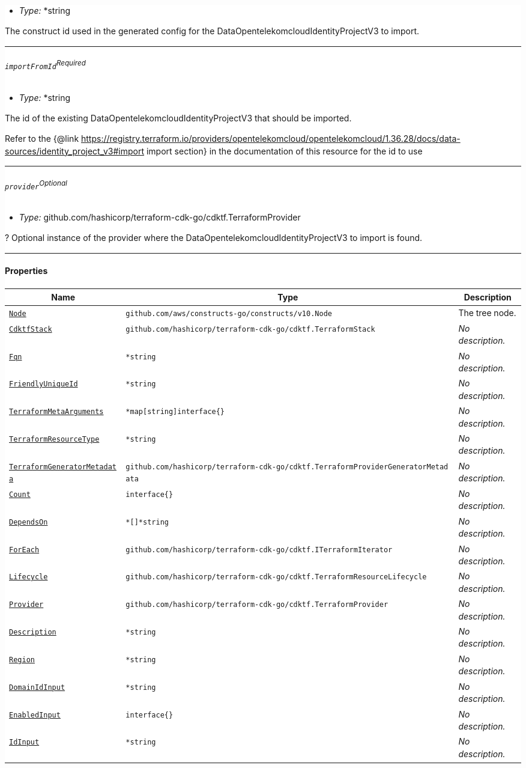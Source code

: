 - *Type:* *string

The construct id used in the generated config for the DataOpentelekomcloudIdentityProjectV3 to import.

---

###### `importFromId`<sup>Required</sup> <a name="importFromId" id="@cdktf/provider-opentelekomcloud.dataOpentelekomcloudIdentityProjectV3.DataOpentelekomcloudIdentityProjectV3.generateConfigForImport.parameter.importFromId"></a>

- *Type:* *string

The id of the existing DataOpentelekomcloudIdentityProjectV3 that should be imported.

Refer to the {@link https://registry.terraform.io/providers/opentelekomcloud/opentelekomcloud/1.36.28/docs/data-sources/identity_project_v3#import import section} in the documentation of this resource for the id to use

---

###### `provider`<sup>Optional</sup> <a name="provider" id="@cdktf/provider-opentelekomcloud.dataOpentelekomcloudIdentityProjectV3.DataOpentelekomcloudIdentityProjectV3.generateConfigForImport.parameter.provider"></a>

- *Type:* github.com/hashicorp/terraform-cdk-go/cdktf.TerraformProvider

? Optional instance of the provider where the DataOpentelekomcloudIdentityProjectV3 to import is found.

---

#### Properties <a name="Properties" id="Properties"></a>

| **Name** | **Type** | **Description** |
| --- | --- | --- |
| <code><a href="#@cdktf/provider-opentelekomcloud.dataOpentelekomcloudIdentityProjectV3.DataOpentelekomcloudIdentityProjectV3.property.node">Node</a></code> | <code>github.com/aws/constructs-go/constructs/v10.Node</code> | The tree node. |
| <code><a href="#@cdktf/provider-opentelekomcloud.dataOpentelekomcloudIdentityProjectV3.DataOpentelekomcloudIdentityProjectV3.property.cdktfStack">CdktfStack</a></code> | <code>github.com/hashicorp/terraform-cdk-go/cdktf.TerraformStack</code> | *No description.* |
| <code><a href="#@cdktf/provider-opentelekomcloud.dataOpentelekomcloudIdentityProjectV3.DataOpentelekomcloudIdentityProjectV3.property.fqn">Fqn</a></code> | <code>*string</code> | *No description.* |
| <code><a href="#@cdktf/provider-opentelekomcloud.dataOpentelekomcloudIdentityProjectV3.DataOpentelekomcloudIdentityProjectV3.property.friendlyUniqueId">FriendlyUniqueId</a></code> | <code>*string</code> | *No description.* |
| <code><a href="#@cdktf/provider-opentelekomcloud.dataOpentelekomcloudIdentityProjectV3.DataOpentelekomcloudIdentityProjectV3.property.terraformMetaArguments">TerraformMetaArguments</a></code> | <code>*map[string]interface{}</code> | *No description.* |
| <code><a href="#@cdktf/provider-opentelekomcloud.dataOpentelekomcloudIdentityProjectV3.DataOpentelekomcloudIdentityProjectV3.property.terraformResourceType">TerraformResourceType</a></code> | <code>*string</code> | *No description.* |
| <code><a href="#@cdktf/provider-opentelekomcloud.dataOpentelekomcloudIdentityProjectV3.DataOpentelekomcloudIdentityProjectV3.property.terraformGeneratorMetadata">TerraformGeneratorMetadata</a></code> | <code>github.com/hashicorp/terraform-cdk-go/cdktf.TerraformProviderGeneratorMetadata</code> | *No description.* |
| <code><a href="#@cdktf/provider-opentelekomcloud.dataOpentelekomcloudIdentityProjectV3.DataOpentelekomcloudIdentityProjectV3.property.count">Count</a></code> | <code>interface{}</code> | *No description.* |
| <code><a href="#@cdktf/provider-opentelekomcloud.dataOpentelekomcloudIdentityProjectV3.DataOpentelekomcloudIdentityProjectV3.property.dependsOn">DependsOn</a></code> | <code>*[]*string</code> | *No description.* |
| <code><a href="#@cdktf/provider-opentelekomcloud.dataOpentelekomcloudIdentityProjectV3.DataOpentelekomcloudIdentityProjectV3.property.forEach">ForEach</a></code> | <code>github.com/hashicorp/terraform-cdk-go/cdktf.ITerraformIterator</code> | *No description.* |
| <code><a href="#@cdktf/provider-opentelekomcloud.dataOpentelekomcloudIdentityProjectV3.DataOpentelekomcloudIdentityProjectV3.property.lifecycle">Lifecycle</a></code> | <code>github.com/hashicorp/terraform-cdk-go/cdktf.TerraformResourceLifecycle</code> | *No description.* |
| <code><a href="#@cdktf/provider-opentelekomcloud.dataOpentelekomcloudIdentityProjectV3.DataOpentelekomcloudIdentityProjectV3.property.provider">Provider</a></code> | <code>github.com/hashicorp/terraform-cdk-go/cdktf.TerraformProvider</code> | *No description.* |
| <code><a href="#@cdktf/provider-opentelekomcloud.dataOpentelekomcloudIdentityProjectV3.DataOpentelekomcloudIdentityProjectV3.property.description">Description</a></code> | <code>*string</code> | *No description.* |
| <code><a href="#@cdktf/provider-opentelekomcloud.dataOpentelekomcloudIdentityProjectV3.DataOpentelekomcloudIdentityProjectV3.property.region">Region</a></code> | <code>*string</code> | *No description.* |
| <code><a href="#@cdktf/provider-opentelekomcloud.dataOpentelekomcloudIdentityProjectV3.DataOpentelekomcloudIdentityProjectV3.property.domainIdInput">DomainIdInput</a></code> | <code>*string</code> | *No description.* |
| <code><a href="#@cdktf/provider-opentelekomcloud.dataOpentelekomcloudIdentityProjectV3.DataOpentelekomcloudIdentityProjectV3.property.enabledInput">EnabledInput</a></code> | <code>interface{}</code> | *No description.* |
| <code><a href="#@cdktf/provider-opentelekomcloud.dataOpentelekomcloudIdentityProjectV3.DataOpentelekomcloudIdentityProjectV3.property.idInput">IdInput</a></code> | <code>*string</code> | *No description.* |